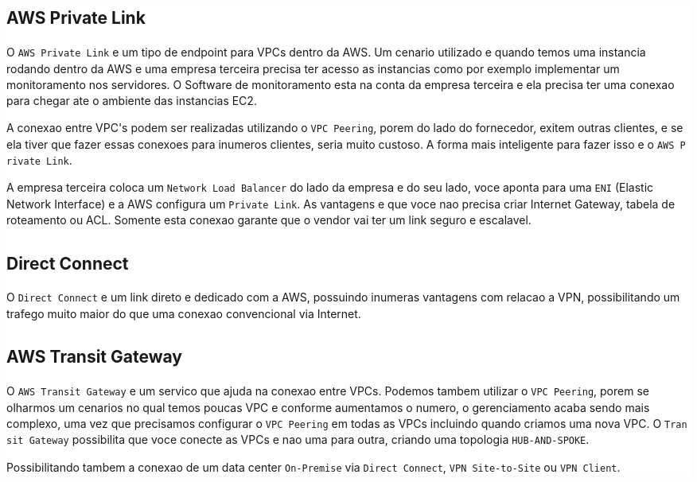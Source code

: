 
## AWS Private Link
O `AWS Private Link` e um tipo de endpoint para VPCs dentro da AWS. Um cenario utilizado e quando temos uma instancia rodando dentro da AWS e uma empresa terceira precisa ter acesso as instancias como por exemplo implementar um monitoramento nos servidores. O Software de monitoramento esta na conta da empresa terceira e ela precisa ter uma conexao para chegar ate o ambiente das instancias EC2.

A conexao entre VPC's podem ser realizadas utilizando o `VPC Peering`, porem do lado do fornecedor, exitem outras clientes, e se ela tiver que fazer essas conexoes para inumeros clientes, seria muito custoso. A forma mais inteligente para fazer isso e o `AWS Private Link`.

A empresa terceira coloca um `Network Load Balancer` do lado da empresa e do seu lado, voce aponta para uma `ENI` (Elastic Network Interface) e a AWS configura um `Private Link`. As vantagens e que voce nao precisa criar Internet Gateway, tabela de roteamento ou ACL. Somente esta conexao garante que o vendor vai ter um link seguro e escalavel.


## Direct Connect
O `Direct Connect` e um link direto e dedicado com a AWS, possuindo inumeras vantagens com relacao a VPN, possibilitando um trafego muito maior do que uma conexao convencional via Internet.


## AWS Transit Gateway
O `AWS Transit Gateway` e um servico que ajuda na conexao entre VPCs. Podemos tambem utilizar o `VPC Peering`, porem se olharmos um cenarios no qual temos poucas VPC e conforme aumentamos o numero, o gerenciamento acaba sendo mais complexo, uma vez que precisamos configurar o `VPC Peering` em todas as VPCs incluindo quando criamos uma nova VPC. O `Transit Gateway` possibilita que voce conecte as VPCs e nao uma para outra, criando uma topologia `HUB-AND-SPOKE`.

Possibilitando tambem a conexao de um data center `On-Premise` via `Direct Connect`, `VPN Site-to-Site` ou `VPN Client`.
